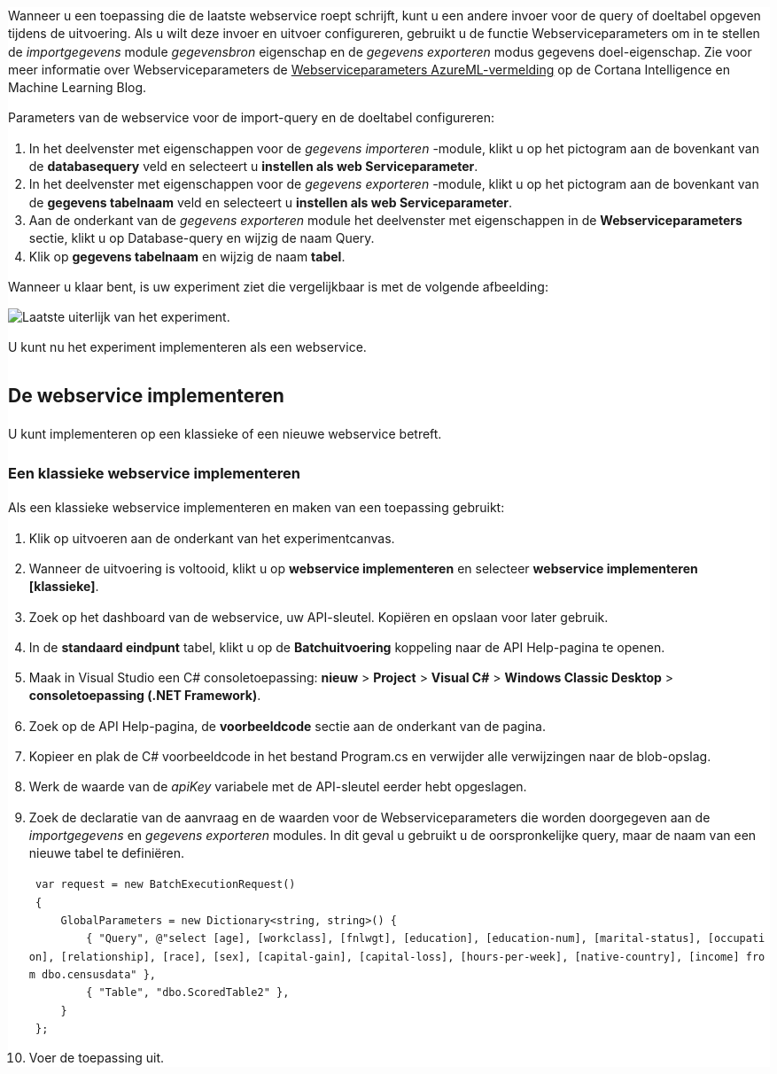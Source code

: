 Wanneer u een toepassing die de laatste webservice roept schrijft, kunt u een andere invoer voor de query of doeltabel opgeven tijdens de uitvoering. Als u wilt deze invoer en uitvoer configureren, gebruikt u de functie Webserviceparameters om in te stellen de *importgegevens* module *gegevensbron* eigenschap en de *gegevens exporteren* modus gegevens doel-eigenschap.  Zie voor meer informatie over Webserviceparameters de [Webserviceparameters AzureML-vermelding](https://blogs.technet.microsoft.com/machinelearning/2014/11/25/azureml-web-service-parameters/) op de Cortana Intelligence en Machine Learning Blog.

Parameters van de webservice voor de import-query en de doeltabel configureren:

1. In het deelvenster met eigenschappen voor de *gegevens importeren* -module, klikt u op het pictogram aan de bovenkant van de **databasequery** veld en selecteert u **instellen als web Serviceparameter**.
2. In het deelvenster met eigenschappen voor de *gegevens exporteren* -module, klikt u op het pictogram aan de bovenkant van de **gegevens tabelnaam** veld en selecteert u **instellen als web Serviceparameter**.
3. Aan de onderkant van de *gegevens exporteren* module het deelvenster met eigenschappen in de **Webserviceparameters** sectie, klikt u op Database-query en wijzig de naam Query.
4. Klik op **gegevens tabelnaam** en wijzig de naam **tabel**.

Wanneer u klaar bent, is uw experiment ziet die vergelijkbaar is met de volgende afbeelding:

![Laatste uiterlijk van het experiment.](./media/web-services-that-use-import-export-modules/experiment-with-import-data-added.png)

U kunt nu het experiment implementeren als een webservice.

## <a name="deploy-the-web-service"></a>De webservice implementeren
U kunt implementeren op een klassieke of een nieuwe webservice betreft.

### <a name="deploy-a-classic-web-service"></a>Een klassieke webservice implementeren
Als een klassieke webservice implementeren en maken van een toepassing gebruikt:

1. Klik op uitvoeren aan de onderkant van het experimentcanvas.
2. Wanneer de uitvoering is voltooid, klikt u op **webservice implementeren** en selecteer **webservice implementeren [klassieke]**.
3. Zoek op het dashboard van de webservice, uw API-sleutel. Kopiëren en opslaan voor later gebruik.
4. In de **standaard eindpunt** tabel, klikt u op de **Batchuitvoering** koppeling naar de API Help-pagina te openen.
5. Maak in Visual Studio een C# consoletoepassing: **nieuw** > **Project** > **Visual C#**   >   **Windows Classic Desktop** > **consoletoepassing (.NET Framework)**.
6. Zoek op de API Help-pagina, de **voorbeeldcode** sectie aan de onderkant van de pagina.
7. Kopieer en plak de C# voorbeeldcode in het bestand Program.cs en verwijder alle verwijzingen naar de blob-opslag.
8. Werk de waarde van de *apiKey* variabele met de API-sleutel eerder hebt opgeslagen.
9. Zoek de declaratie van de aanvraag en de waarden voor de Webserviceparameters die worden doorgegeven aan de *importgegevens* en *gegevens exporteren* modules. In dit geval u gebruikt u de oorspronkelijke query, maar de naam van een nieuwe tabel te definiëren.
   
        var request = new BatchExecutionRequest() 
        {           
            GlobalParameters = new Dictionary<string, string>() {
                { "Query", @"select [age], [workclass], [fnlwgt], [education], [education-num], [marital-status], [occupation], [relationship], [race], [sex], [capital-gain], [capital-loss], [hours-per-week], [native-country], [income] from dbo.censusdata" },
                { "Table", "dbo.ScoredTable2" },
            }
        };
10. Voer de toepassing uit. 
